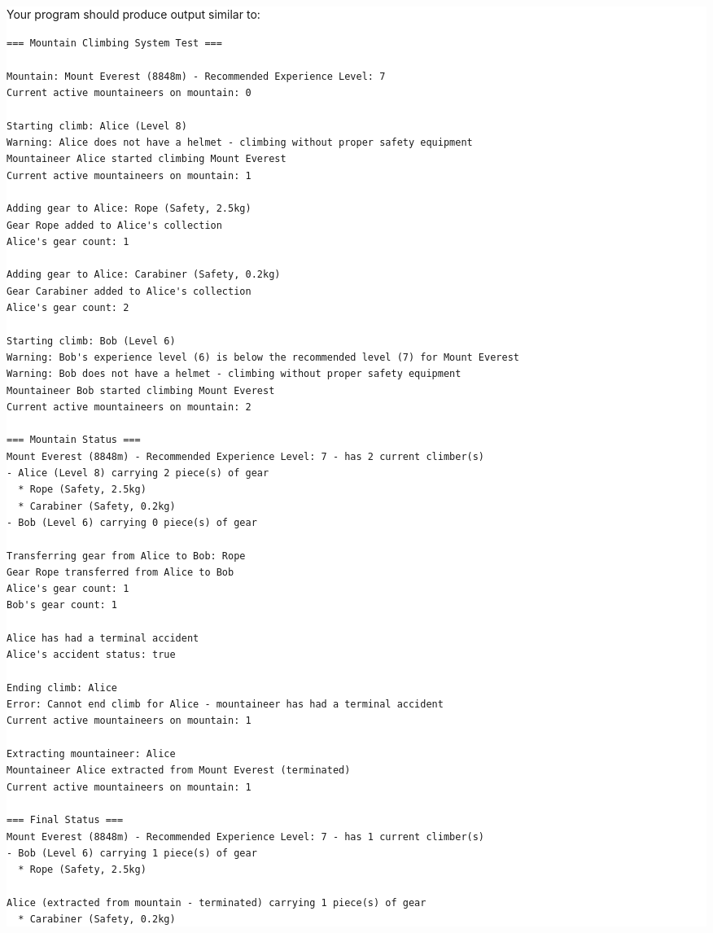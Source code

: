 Your program should produce output similar to:
```
=== Mountain Climbing System Test ===

Mountain: Mount Everest (8848m) - Recommended Experience Level: 7
Current active mountaineers on mountain: 0

Starting climb: Alice (Level 8)
Warning: Alice does not have a helmet - climbing without proper safety equipment
Mountaineer Alice started climbing Mount Everest
Current active mountaineers on mountain: 1

Adding gear to Alice: Rope (Safety, 2.5kg)
Gear Rope added to Alice's collection
Alice's gear count: 1

Adding gear to Alice: Carabiner (Safety, 0.2kg)
Gear Carabiner added to Alice's collection
Alice's gear count: 2

Starting climb: Bob (Level 6)
Warning: Bob's experience level (6) is below the recommended level (7) for Mount Everest
Warning: Bob does not have a helmet - climbing without proper safety equipment
Mountaineer Bob started climbing Mount Everest
Current active mountaineers on mountain: 2

=== Mountain Status ===
Mount Everest (8848m) - Recommended Experience Level: 7 - has 2 current climber(s)
- Alice (Level 8) carrying 2 piece(s) of gear
  * Rope (Safety, 2.5kg)
  * Carabiner (Safety, 0.2kg)
- Bob (Level 6) carrying 0 piece(s) of gear

Transferring gear from Alice to Bob: Rope
Gear Rope transferred from Alice to Bob
Alice's gear count: 1
Bob's gear count: 1

Alice has had a terminal accident
Alice's accident status: true

Ending climb: Alice
Error: Cannot end climb for Alice - mountaineer has had a terminal accident
Current active mountaineers on mountain: 1

Extracting mountaineer: Alice
Mountaineer Alice extracted from Mount Everest (terminated)
Current active mountaineers on mountain: 1

=== Final Status ===
Mount Everest (8848m) - Recommended Experience Level: 7 - has 1 current climber(s)
- Bob (Level 6) carrying 1 piece(s) of gear
  * Rope (Safety, 2.5kg)

Alice (extracted from mountain - terminated) carrying 1 piece(s) of gear
  * Carabiner (Safety, 0.2kg)
```
